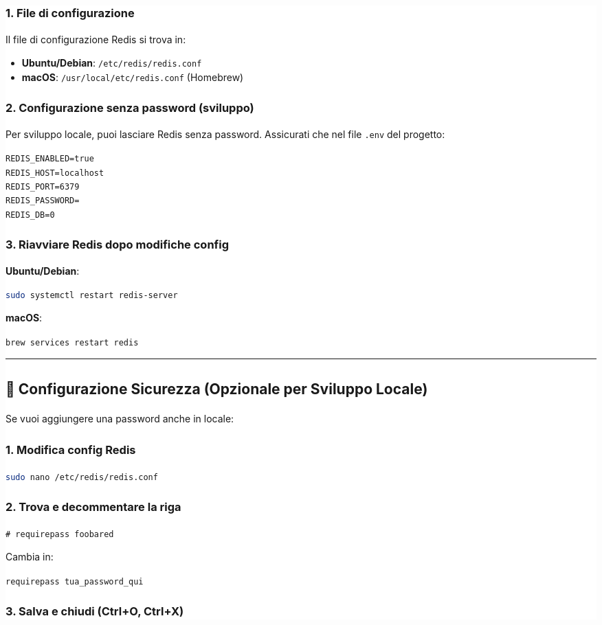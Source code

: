### 1. File di configurazione

Il file di configurazione Redis si trova in:
- **Ubuntu/Debian**: `/etc/redis/redis.conf`
- **macOS**: `/usr/local/etc/redis.conf` (Homebrew)

### 2. Configurazione senza password (sviluppo)

Per sviluppo locale, puoi lasciare Redis senza password. Assicurati che nel file `.env` del progetto:

```env
REDIS_ENABLED=true
REDIS_HOST=localhost
REDIS_PORT=6379
REDIS_PASSWORD=
REDIS_DB=0
```

### 3. Riavviare Redis dopo modifiche config

**Ubuntu/Debian**:
```bash
sudo systemctl restart redis-server
```

**macOS**:
```bash
brew services restart redis
```

---

## 🔐 Configurazione Sicurezza (Opzionale per Sviluppo Locale)

Se vuoi aggiungere una password anche in locale:

### 1. Modifica config Redis

```bash
sudo nano /etc/redis/redis.conf
```

### 2. Trova e decommentare la riga

```
# requirepass foobared
```

Cambia in:
```
requirepass tua_password_qui
```

### 3. Salva e chiudi (Ctrl+O, Ctrl+X)
